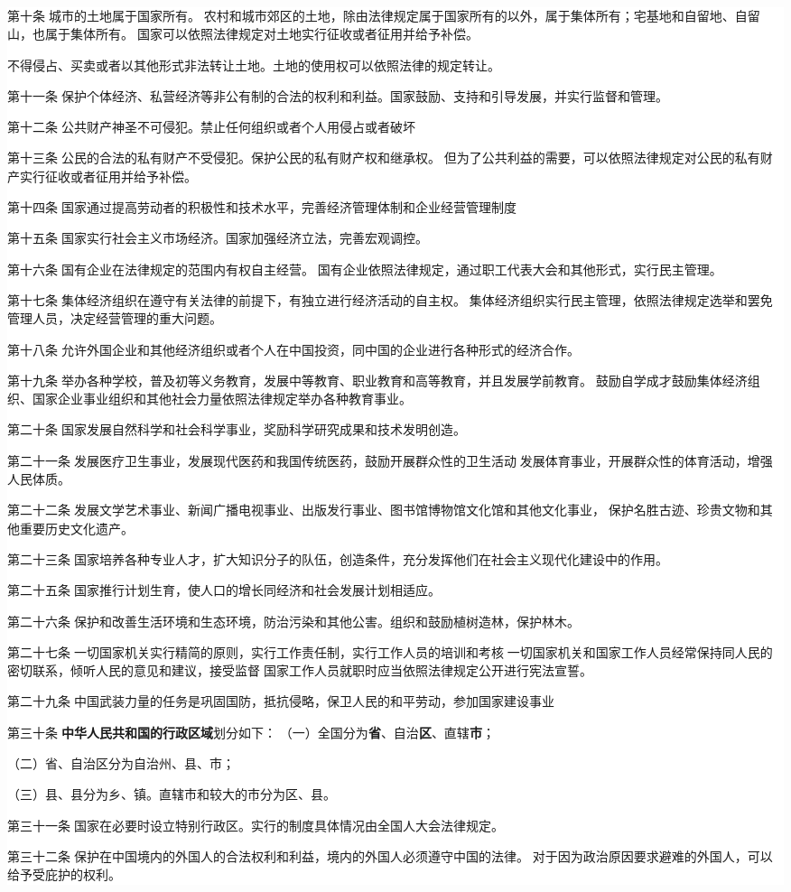 第十条  城市的土地属于国家所有。
农村和城市郊区的土地，除由法律规定属于国家所有的以外，属于集体所有；宅基地和自留地、自留山，也属于集体所有。
国家可以依照法律规定对土地实行征收或者征用并给予补偿。

不得侵占、买卖或者以其他形式非法转让土地。土地的使用权可以依照法律的规定转让。
 
第十一条 保护个体经济、私营经济等非公有制的合法的权利和利益。国家鼓励、支持和引导发展，并实行监督和管理。

第十二条 公共财产神圣不可侵犯。禁止任何组织或者个人用侵占或者破坏

第十三条 公民的合法的私有财产不受侵犯。保护公民的私有财产权和继承权。
但为了公共利益的需要，可以依照法律规定对公民的私有财产实行征收或者征用并给予补偿。

第十四条 国家通过提高劳动者的积极性和技术水平，完善经济管理体制和企业经营管理制度

第十五条 国家实行社会主义市场经济。国家加强经济立法，完善宏观调控。

第十六条 国有企业在法律规定的范围内有权自主经营。
国有企业依照法律规定，通过职工代表大会和其他形式，实行民主管理。

第十七条 集体经济组织在遵守有关法律的前提下，有独立进行经济活动的自主权。
集体经济组织实行民主管理，依照法律规定选举和罢免管理人员，决定经营管理的重大问题。

第十八条 允许外国企业和其他经济组织或者个人在中国投资，同中国的企业进行各种形式的经济合作。

第十九条 举办各种学校，普及初等义务教育，发展中等教育、职业教育和高等教育，并且发展学前教育。
鼓励自学成才鼓励集体经济组织、国家企业事业组织和其他社会力量依照法律规定举办各种教育事业。

第二十条 国家发展自然科学和社会科学事业，奖励科学研究成果和技术发明创造。

第二十一条 发展医疗卫生事业，发展现代医药和我国传统医药，鼓励开展群众性的卫生活动
发展体育事业，开展群众性的体育活动，增强人民体质。

第二十二条 发展文学艺术事业、新闻广播电视事业、出版发行事业、图书馆博物馆文化馆和其他文化事业，
保护名胜古迹、珍贵文物和其他重要历史文化遗产。

第二十三条 国家培养各种专业人才，扩大知识分子的队伍，创造条件，充分发挥他们在社会主义现代化建设中的作用。

第二十五条 国家推行计划生育，使人口的增长同经济和社会发展计划相适应。

第二十六条 保护和改善生活环境和生态环境，防治污染和其他公害。组织和鼓励植树造林，保护林木。

第二十七条 一切国家机关实行精简的原则，实行工作责任制，实行工作人员的培训和考核
一切国家机关和国家工作人员经常保持同人民的密切联系，倾听人民的意见和建议，接受监督
国家工作人员就职时应当依照法律规定公开进行宪法宣誓。

第二十九条 中国武装力量的任务是巩固国防，抵抗侵略，保卫人民的和平劳动，参加国家建设事业

第三十条  **中华人民共和国的行政区域**划分如下：
（一）全国分为**省**、自治**区**、直辖**市**；

（二）省、自治区分为自治州、县、市；
 
（三）县、县分为乡、镇。直辖市和较大的市分为区、县。

第三十一条 国家在必要时设立特别行政区。实行的制度具体情况由全国人大会法律规定。

第三十二条 保护在中国境内的外国人的合法权利和利益，境内的外国人必须遵守中国的法律。
对于因为政治原因要求避难的外国人，可以给予受庇护的权利。



